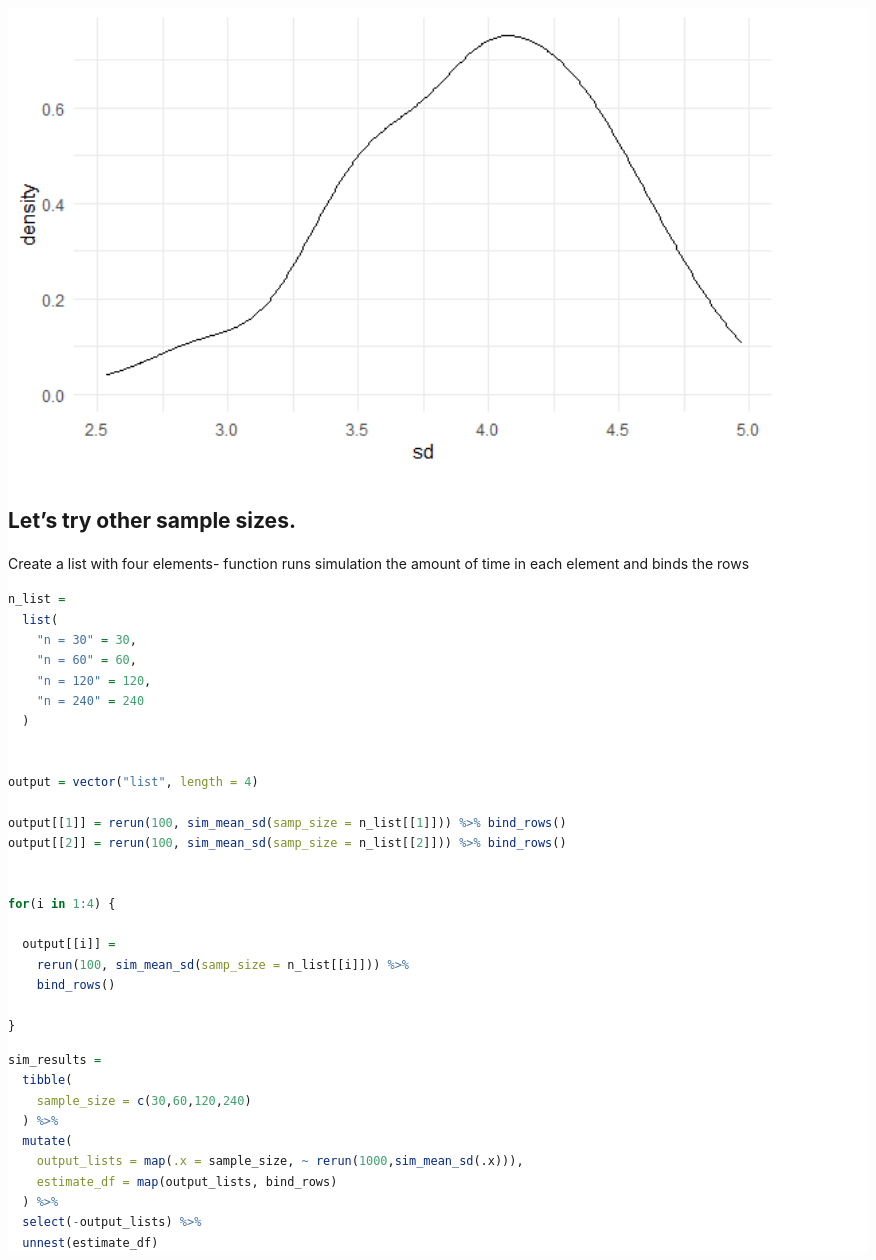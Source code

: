 <img src="simulation_files/figure-gfm/unnamed-chunk-5-2.png" width="90%" />

## Let’s try other sample sizes.

Create a list with four elements- function runs simulation the amount of
time in each element and binds the rows

``` r
n_list =
  list(
    "n = 30" = 30,
    "n = 60" = 60,
    "n = 120" = 120,
    "n = 240" = 240
  )


output = vector("list", length = 4)

output[[1]] = rerun(100, sim_mean_sd(samp_size = n_list[[1]])) %>% bind_rows()
output[[2]] = rerun(100, sim_mean_sd(samp_size = n_list[[2]])) %>% bind_rows()


for(i in 1:4) {
  
  output[[i]] = 
    rerun(100, sim_mean_sd(samp_size = n_list[[i]])) %>% 
    bind_rows()
  
}
```

``` r
sim_results =
  tibble(
    sample_size = c(30,60,120,240)
  ) %>%
  mutate(
    output_lists = map(.x = sample_size, ~ rerun(1000,sim_mean_sd(.x))),
    estimate_df = map(output_lists, bind_rows)
  ) %>%
  select(-output_lists) %>%
  unnest(estimate_df)
```
